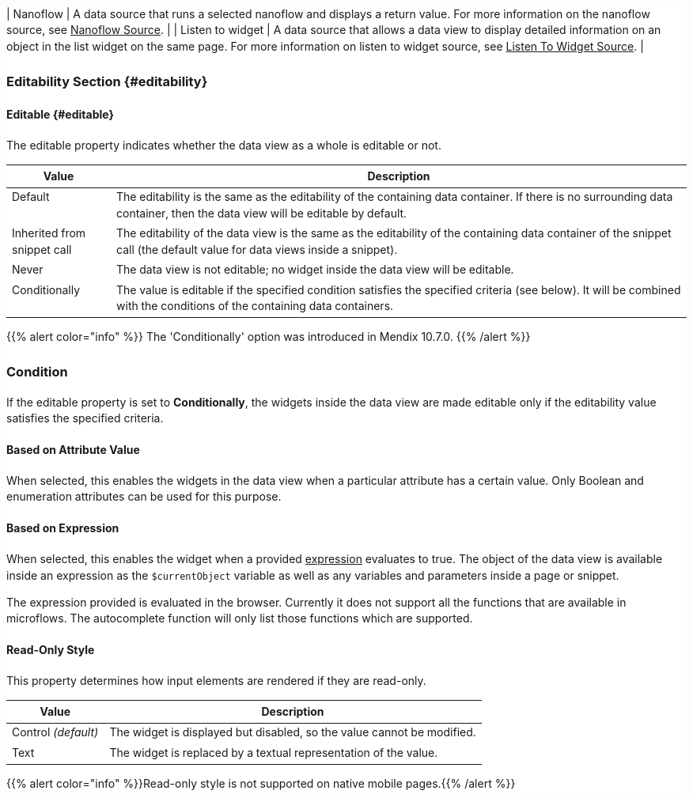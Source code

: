 | Nanoflow         | A data source that runs a selected nanoflow and displays a return value. For more information on the nanoflow source, see [Nanoflow Source](/refguide10/nanoflow-source/).                                                                                                                                                                                                                                                                                                                                                                                                                                                                                                                                                                                                                                                                                       |
| Listen to widget | A data source that allows a data view to display detailed information on an object in the list widget on the same page. For more information on listen to widget source, see [Listen To Widget Source](/refguide10/listen-to-grid-source/).                                                                                                                                                                                                                                                                                                                                                                                                                                                                                                                                                                                                                      |

### Editability Section {#editability}

#### Editable {#editable}

The editable property indicates whether the data view as a whole is editable or not.

| Value                       | Description                                                                                                                                                                 |
|-----------------------------|-----------------------------------------------------------------------------------------------------------------------------------------------------------------------------|
| Default                     | The editability is the same as the editability of the containing data container. If there is no surrounding data container, then the data view will be editable by default. |
| Inherited from snippet call | The editability of the data view is the same as the editability of the containing data container of the snippet call (the default value for data views inside a snippet).   |
| Never                       | The data view is not editable; no widget inside the data view will be editable.                                                                                             |
| Conditionally               | The value is editable if the specified condition satisfies the specified criteria (see below). It will be combined with the conditions of the containing data containers.   |

{{% alert color="info" %}}
The 'Conditionally' option was introduced in Mendix 10.7.0.
{{% /alert %}}

### Condition

If the editable property is set to **Conditionally**, the widgets inside the data view are made editable only if the editability value satisfies the specified criteria.

#### Based on Attribute Value

When selected, this enables the widgets in the data view when a particular attribute has a certain value. Only Boolean and enumeration attributes can be used for this purpose.

#### Based on Expression

When selected, this enables the widget when a provided [expression](/refguide10/expressions/) evaluates to true. The object of the data view is available inside an expression as the `$currentObject` variable as well as any variables and parameters inside a page or snippet.

The expression provided is evaluated in the browser. Currently it does not support all the functions that are available in microflows. The autocomplete function will only list those functions which are supported.

#### Read-Only Style

This property determines how input elements are rendered if they are read-only. 

| Value               | Description                                                            |
|---------------------|------------------------------------------------------------------------|
| Control *(default)* | The widget is displayed but disabled, so the value cannot be modified. |
| Text                | The widget is replaced by a textual representation of the value.       |

{{% alert color="info" %}}Read-only style is not supported on native mobile pages.{{% /alert %}}
